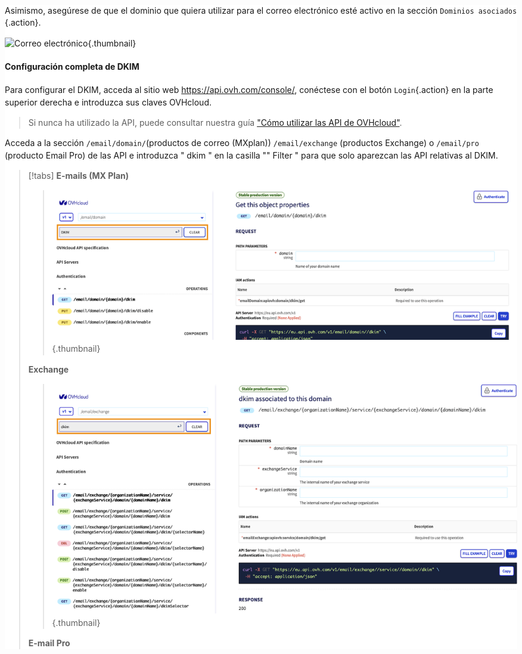 Asimismo, asegúrese de que el dominio que quiera utilizar para el correo electrónico esté activo en la sección `Dominios asociados`{.action}.

![Correo electrónico](images/dns-dkim-domain.png){.thumbnail}

#### Configuración completa de DKIM <a name="firststep"></a>

Para configurar el DKIM, acceda al sitio web <https://api.ovh.com/console/>, conéctese con el botón `Login`{.action} en la parte superior derecha e introduzca sus claves OVHcloud.

> Si nunca ha utilizado la API, puede consultar nuestra guía ["Cómo utilizar las API de OVHcloud"](/pages/manage_and_operate/api/first-steps).

Acceda a la sección `/email/domain/`(productos de correo (MXplan)) `/email/exchange` (productos Exchange) o `/email/pro` (producto Email Pro) de las API e introduzca " dkim " en la casilla "" Filter " para que solo aparezcan las API relativas al DKIM.

> [!tabs]
> **E-mails (MX Plan)**
>>
>> ![email](images/dns-dkim-api01.png){.thumbnail}
>>
> **Exchange**
>>
>> ![email](images/dns-dkim-api012.png){.thumbnail}
>>
> **E-mail Pro**
>>